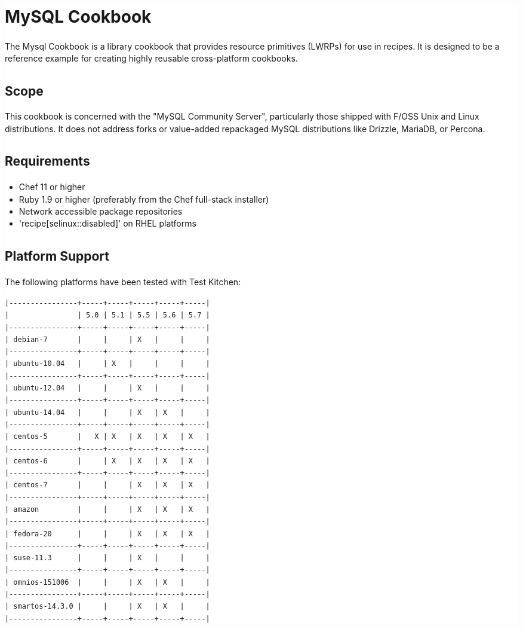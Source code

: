 MySQL Cookbook
=====================

The Mysql Cookbook is a library cookbook that provides resource primitives
(LWRPs) for use in recipes. It is designed to be a reference example for
creating highly reusable cross-platform cookbooks.

Scope
-----
This cookbook is concerned with the "MySQL Community Server",
particularly those shipped with F/OSS Unix and Linux distributions. It
does not address forks or value-added repackaged MySQL distributions
like Drizzle, MariaDB, or Percona.

Requirements
------------
- Chef 11 or higher
- Ruby 1.9 or higher (preferably from the Chef full-stack installer)
- Network accessible package repositories
- 'recipe[selinux::disabled]' on RHEL platforms

Platform Support
----------------
The following platforms have been tested with Test Kitchen:

```
|----------------+-----+-----+-----+-----+-----|
|                | 5.0 | 5.1 | 5.5 | 5.6 | 5.7 |
|----------------+-----+-----+-----+-----+-----|
| debian-7       |     |     | X   |     |     |
|----------------+-----+-----+-----+-----+-----|
| ubuntu-10.04   |     | X   |     |     |     |
|----------------+-----+-----+-----+-----+-----|
| ubuntu-12.04   |     |     | X   |     |     |
|----------------+-----+-----+-----+-----+-----|
| ubuntu-14.04   |     |     | X   | X   |     |
|----------------+-----+-----+-----+-----+-----|
| centos-5       |   X | X   | X   | X   | X   |
|----------------+-----+-----+-----+-----+-----|
| centos-6       |     | X   | X   | X   | X   |
|----------------+-----+-----+-----+-----+-----|
| centos-7       |     |     | X   | X   | X   |
|----------------+-----+-----+-----+-----+-----|
| amazon         |     |     | X   | X   | X   |
|----------------+-----+-----+-----+-----+-----|
| fedora-20      |     |     | X   | X   | X   |
|----------------+-----+-----+-----+-----+-----|
| suse-11.3      |     |     | X   |     |     |
|----------------+-----+-----+-----+-----+-----|
| omnios-151006  |     |     | X   | X   |     |
|----------------+-----+-----+-----+-----+-----|
| smartos-14.3.0 |     |     | X   | X   |     |
|----------------+-----+-----+-----+-----+-----|
```
